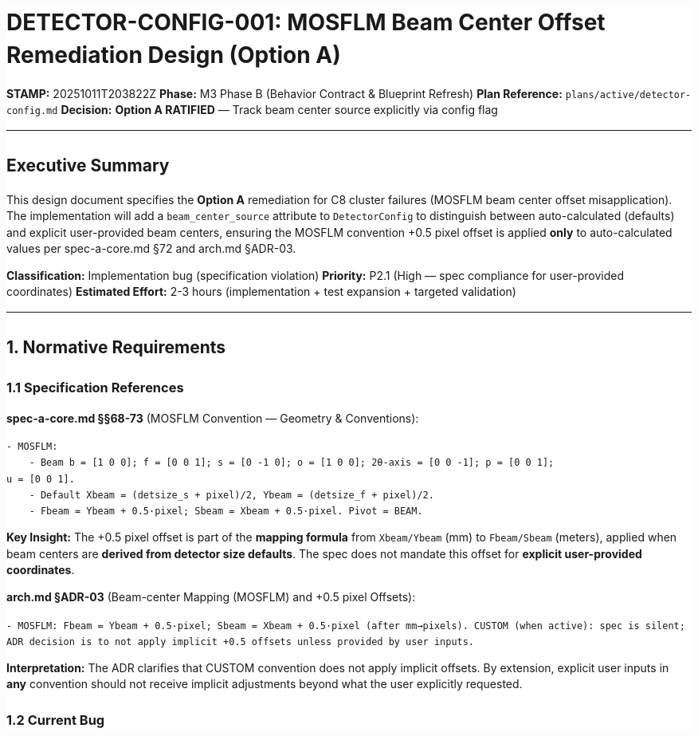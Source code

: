 # DETECTOR-CONFIG-001: MOSFLM Beam Center Offset Remediation Design (Option A)

**STAMP:** 20251011T203822Z
**Phase:** M3 Phase B (Behavior Contract & Blueprint Refresh)
**Plan Reference:** `plans/active/detector-config.md`
**Decision:** **Option A RATIFIED** — Track beam center source explicitly via config flag

---

## Executive Summary

This design document specifies the **Option A** remediation for C8 cluster failures (MOSFLM beam center offset misapplication). The implementation will add a `beam_center_source` attribute to `DetectorConfig` to distinguish between auto-calculated (defaults) and explicit user-provided beam centers, ensuring the MOSFLM convention +0.5 pixel offset is applied **only** to auto-calculated values per spec-a-core.md §72 and arch.md §ADR-03.

**Classification:** Implementation bug (specification violation)
**Priority:** P2.1 (High — spec compliance for user-provided coordinates)
**Estimated Effort:** 2-3 hours (implementation + test expansion + targeted validation)

---

## 1. Normative Requirements

### 1.1 Specification References

**spec-a-core.md §§68-73** (MOSFLM Convention — Geometry & Conventions):
```
- MOSFLM:
    - Beam b = [1 0 0]; f = [0 0 1]; s = [0 -1 0]; o = [1 0 0]; 2θ-axis = [0 0 -1]; p = [0 0 1];
u = [0 0 1].
    - Default Xbeam = (detsize_s + pixel)/2, Ybeam = (detsize_f + pixel)/2.
    - Fbeam = Ybeam + 0.5·pixel; Sbeam = Xbeam + 0.5·pixel. Pivot = BEAM.
```

**Key Insight:** The +0.5 pixel offset is part of the **mapping formula** from `Xbeam/Ybeam` (mm) to `Fbeam/Sbeam` (meters), applied when beam centers are **derived from detector size defaults**. The spec does not mandate this offset for **explicit user-provided coordinates**.

**arch.md §ADR-03** (Beam-center Mapping (MOSFLM) and +0.5 pixel Offsets):
```
- MOSFLM: Fbeam = Ybeam + 0.5·pixel; Sbeam = Xbeam + 0.5·pixel (after mm→pixels). CUSTOM (when active): spec is silent; ADR decision is to not apply implicit +0.5 offsets unless provided by user inputs.
```

**Interpretation:** The ADR clarifies that CUSTOM convention does not apply implicit offsets. By extension, explicit user inputs in **any** convention should not receive implicit adjustments beyond what the user explicitly requested.

### 1.2 Current Bug
